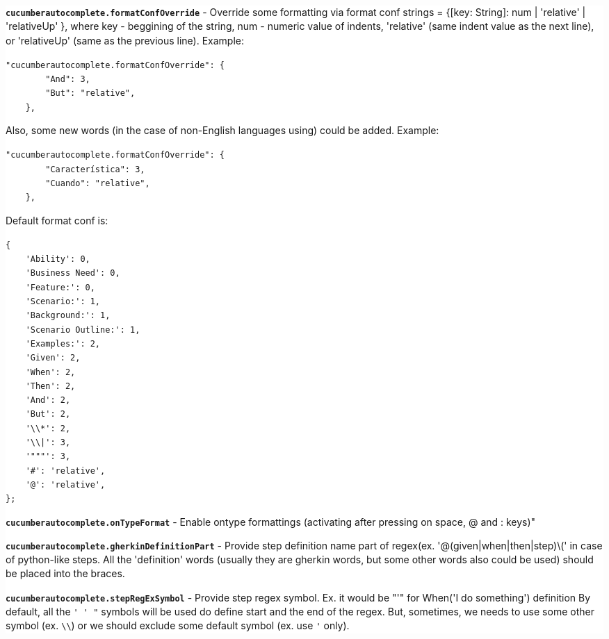 **`cucumberautocomplete.formatConfOverride`** - Override some formatting via format conf strings = {[key: String]: num | 'relative' | 'relativeUp' }, where key - beggining of the string, num - numeric value of indents, 'relative' (same indent value as the next line), or 'relativeUp' (same as the previous line).
Example:
```
"cucumberautocomplete.formatConfOverride": {
        "And": 3,
        "But": "relative",
    },
```
Also, some new words (in the case of non-English languages using) could be added. Example:
```
"cucumberautocomplete.formatConfOverride": {
        "Característica": 3,
        "Cuando": "relative",
    },
```
Default format conf is:
```
{
    'Ability': 0,
    'Business Need': 0,
    'Feature:': 0,
    'Scenario:': 1,
    'Background:': 1,
    'Scenario Outline:': 1,
    'Examples:': 2,
    'Given': 2,
    'When': 2,
    'Then': 2,
    'And': 2,
    'But': 2,
    '\\*': 2,
    '\\|': 3,
    '"""': 3,
    '#': 'relative',
    '@': 'relative',
};
```


**`cucumberautocomplete.onTypeFormat`** - Enable ontype formattings (activating after pressing on space, @ and : keys)"

**`cucumberautocomplete.gherkinDefinitionPart`** - Provide step definition name part of regex(ex. '@(given|when|then|step)\\(' in case of python-like steps.
All the 'definition' words (usually they are gherkin words, but some other words also could be used) should be placed into the braces.

**`cucumberautocomplete.stepRegExSymbol`** - Provide step regex symbol. Ex. it would be \"'\" for When('I do something') definition
By default, all the `' ' "` symbols will be used do define start and the end of the regex. But, sometimes, we needs to use some other symbol (ex. `\\`) or we should exclude some default symbol (ex. use `'` only).
